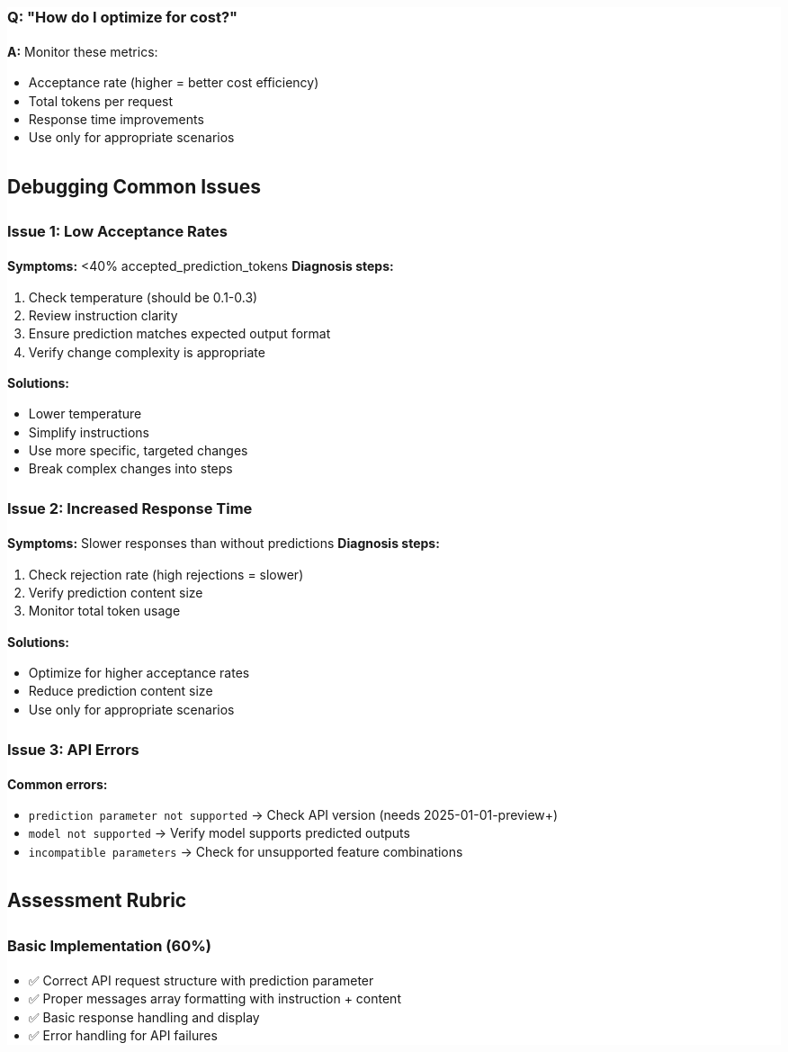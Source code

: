 ### Q: "How do I optimize for cost?"
**A:** Monitor these metrics:
- Acceptance rate (higher = better cost efficiency)
- Total tokens per request
- Response time improvements
- Use only for appropriate scenarios

## Debugging Common Issues

### Issue 1: Low Acceptance Rates
**Symptoms:** <40% accepted_prediction_tokens
**Diagnosis steps:**
1. Check temperature (should be 0.1-0.3)
2. Review instruction clarity
3. Ensure prediction matches expected output format
4. Verify change complexity is appropriate

**Solutions:**
- Lower temperature
- Simplify instructions
- Use more specific, targeted changes
- Break complex changes into steps

### Issue 2: Increased Response Time
**Symptoms:** Slower responses than without predictions
**Diagnosis steps:**
1. Check rejection rate (high rejections = slower)
2. Verify prediction content size
3. Monitor total token usage

**Solutions:**
- Optimize for higher acceptance rates
- Reduce prediction content size
- Use only for appropriate scenarios

### Issue 3: API Errors
**Common errors:**
- `prediction parameter not supported` → Check API version (needs 2025-01-01-preview+)
- `model not supported` → Verify model supports predicted outputs
- `incompatible parameters` → Check for unsupported feature combinations

## Assessment Rubric

### Basic Implementation (60%)
- ✅ Correct API request structure with prediction parameter
- ✅ Proper messages array formatting with instruction + content
- ✅ Basic response handling and display
- ✅ Error handling for API failures
